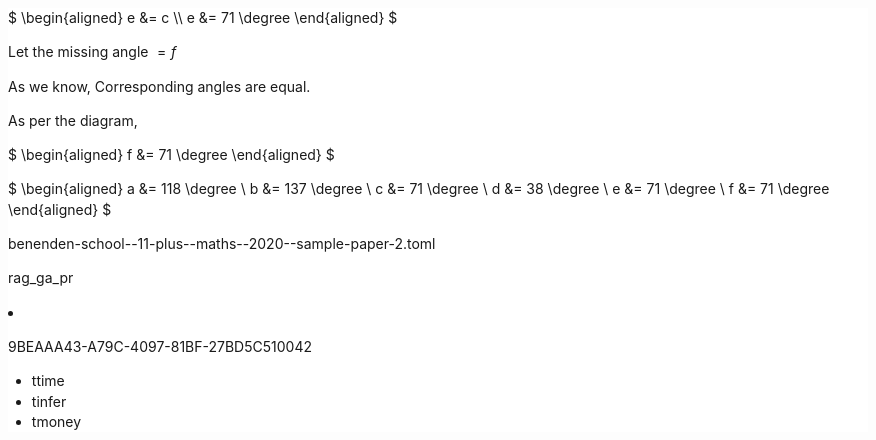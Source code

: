 $
\begin{aligned}
e               &= c   \\\\
e               &= 71 \degree
\end{aligned}
$

Let the missing angle $= f$

As we know, Corresponding angles are equal.

As per the diagram,

$
\begin{aligned}
f               &= 71 \degree
\end{aligned}
$

</div>
</div>
<div class='answers'>
<div class='answer'>

$
\begin{aligned}
a               &= 118 \degree  \\
b               &= 137 \degree  \\
c               &= 71 \degree   \\
d               &= 38 \degree   \\
e               &= 71 \degree   \\
f               &= 71 \degree
\end{aligned}
$

</div>
</div>

<div class='papername'>
<p>benenden-school--11-plus--maths--2020--sample-paper-2.toml</p>
</div>
<div class='rag'>
<p>rag_ga_pr</p>
</div>
</div>
</li>
<li>
<div class='question_envelope rag_up_notstarted question'>
<div class='uuid'>
<p>9BEAAA43-A79C-4097-81BF-27BD5C510042</p>
</div>
<div class='topics'>
<ul>
<li>
ttime
</li>
<li>
tinfer
</li>
<li>
tmoney
</li>
</ul>
</div>
<div class='question question'>
